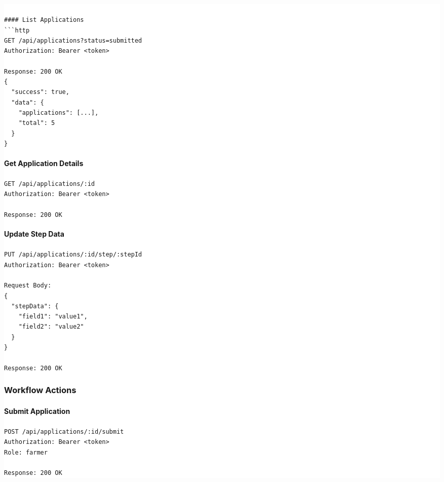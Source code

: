 ````

#### List Applications
```http
GET /api/applications?status=submitted
Authorization: Bearer <token>

Response: 200 OK
{
  "success": true,
  "data": {
    "applications": [...],
    "total": 5
  }
}
````

#### Get Application Details

```http
GET /api/applications/:id
Authorization: Bearer <token>

Response: 200 OK
```

#### Update Step Data

```http
PUT /api/applications/:id/step/:stepId
Authorization: Bearer <token>

Request Body:
{
  "stepData": {
    "field1": "value1",
    "field2": "value2"
  }
}

Response: 200 OK
```

### Workflow Actions

#### Submit Application

```http
POST /api/applications/:id/submit
Authorization: Bearer <token>
Role: farmer

Response: 200 OK
```
